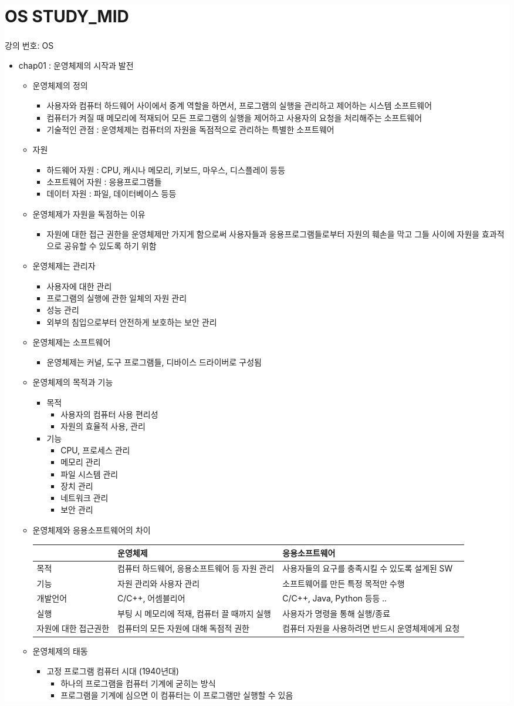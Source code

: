 # OS STUDY_MID

강의 번호: OS

- chap01 : 운영체제의 시작과 발전
    - 운영체제의 정의
        - 사용자와 컴퓨터 하드웨어 사이에서 중계 역할을 하면서, 프로그램의 실행을 관리하고 제어하는 시스템 소프트웨어
        - 컴퓨터가 켜질 때 메모리에 적재되어 모든 프로그램의 실행을 제어하고 사용자의 요청을 처리해주는 소프트웨어
        - 기술적인 관점 : 운영체제는 컴퓨터의 자원을 독점적으로 관리하는 특별한 소프트웨어
    - 자원
        - 하드웨어 자원 : CPU, 캐시나 메모리, 키보드, 마우스, 디스플레이 등등
        - 소프트웨어 자원 : 응용프로그램들
        - 데이터 자원 : 파일, 데이터베이스 등등
    - 운영체제가 자원을 독점하는 이유
        - 자원에 대한 접근 권한을 운영체제만 가지게 함으로써 사용자들과 응용프로그램들로부터 자원의 훼손을 막고 그들 사이에 자원을 효과적으로 공유할 수 있도록 하기 위함
    - 운영체제는 관리자
        - 사용자에 대한 관리
        - 프로그램의 실행에 관한 일체의 자원 관리
        - 성능 관리
        - 외부의 침입으로부터 안전하게 보호하는 보안 관리
    - 운영체제는 소프트웨어
        - 운영체제는 커널, 도구 프로그램들, 디바이스 드라이버로 구성됨
    - 운영체제의 목적과 기능
        - 목적
            - 사용자의 컴퓨터 사용 편리성
            - 자원의 효율적 사용, 관리
        - 기능
            - CPU, 프로세스 관리
            - 메모리 관리
            - 파일 시스템 관리
            - 장치 관리
            - 네트워크 관리
            - 보안 관리
    - 운영체제와 응용소프트웨어의 차이
        
        
        |  | 운영체제 | 응용소프트웨어 |
        | --- | --- | --- |
        | 목적 | 컴퓨터 하드웨어, 응용소프트웨어 등 자원 관리 | 사용자들의 요구를 충족시킬 수 있도록 설계된 SW |
        | 기능 | 자원 관리와 사용자 관리 | 소프트웨어를 만든 특정 목적만 수행 |
        | 개발언어 | C/C++, 어셈블리어 | C/C++, Java, Python 등등 .. |
        | 실행 | 부팅 시 메모리에 적재, 컴퓨터 끌 때까지 실행 | 사용자가 명령을 통해 실행/종료 |
        | 자원에 대한 접근권한 | 컴퓨터의 모든 자원에 대해 독점적 권한 | 컴퓨터 자원을 사용하려면 반드시 운영체제에게 요청 |
    - 운영체제의 태동
        - 고정 프로그램 컴퓨터 시대 (1940년대)
            - 하나의 프로그램을 컴퓨터 기계에 굳히는 방식
            - 프로그램을 기계에 심으면 이 컴퓨터는 이 프로그램만 실행할 수 있음
                